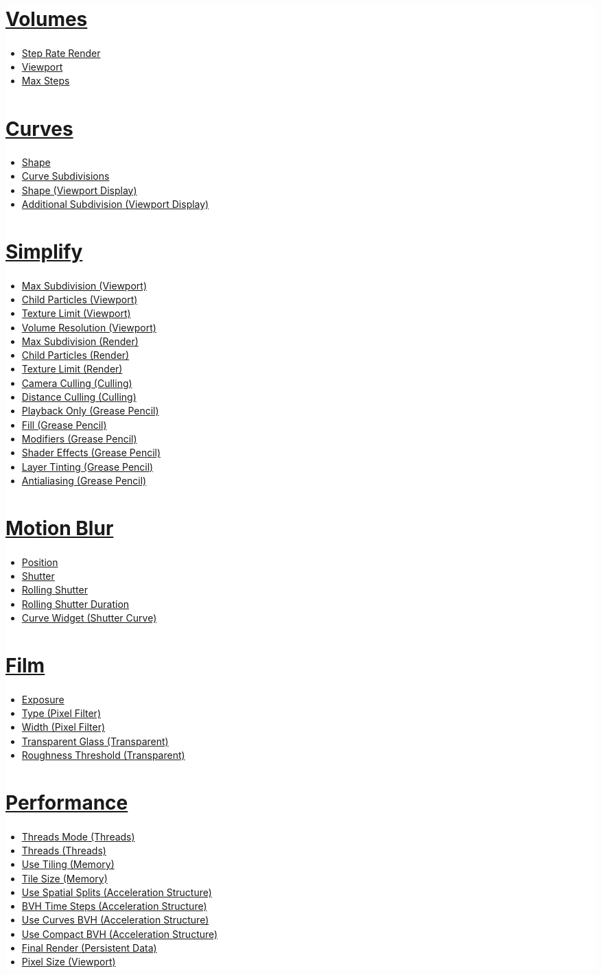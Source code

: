 # [Volumes](#volumes-1)
* [Step Rate Render](#step-rate-render)
* [Viewport](#viewport-1)
* [Max Steps](#max-steps)

# [Curves](#curves-1)
* [Shape](#shape)
* [Curve Subdivisions](#curve-subdivisions)
* [Shape (Viewport Display)](#shape-1)
* [Additional Subdivision (Viewport Display)](#additional-subdivision)

# [Simplify](#simplify-1)
* [Max Subdivision (Viewport)](#max-subdivision)
* [Child Particles (Viewport)](#child-particles)
* [Texture Limit (Viewport)](#texture-limit)
* [Volume Resolution (Viewport)](#volume-resolution)
* [Max Subdivision (Render)](#max-subdivision-1)
* [Child Particles (Render)](#child-particles-1)
* [Texture Limit (Render)](#texture-limit-1)
* [Camera Culling (Culling)](#camera-culling)
* [Distance Culling (Culling)](#distance-culling)
* [Playback Only (Grease Pencil)](#playback-only)
* [Fill (Grease Pencil)](#fill)
* [Modifiers (Grease Pencil)](#modifiers)
* [Shader Effects (Grease Pencil)](#shader-effects)
* [Layer Tinting (Grease Pencil)](#layer-tinting)
* [Antialiasing (Grease Pencil)](#antialiasing)

# [Motion Blur](#motion-blur-1)
* [Position](#position)
* [Shutter](#shutter)
* [Rolling Shutter](#rolling-shutter)
* [Rolling Shutter Duration](#rolling-shutter-duration)
* [Curve Widget (Shutter Curve)](#curve-widget)

# [Film](#film-1)
* [Exposure](#exposure)
* [Type (Pixel Filter)](#type)
* [Width (Pixel Filter)](#width)
* [Transparent Glass (Transparent)](#transparent-glass)
* [Roughness Threshold (Transparent)](#roughness-threshold)

# [Performance](#performance-1)
* [Threads Mode (Threads)](#threads-mode)
* [Threads (Threads)](#threads)
* [Use Tiling (Memory)](#use-tiling)
* [Tile Size (Memory)](#tile-size)
* [Use Spatial Splits (Acceleration Structure)](#use-spatial-splits)
* [BVH Time Steps (Acceleration Structure)](#bvh-time-steps)
* [Use Curves BVH (Acceleration Structure)](#use-curves-bvh)
* [Use Compact BVH (Acceleration Structure)](#use-compact-bvh)
* [Final Render (Persistent Data)](#final-render)
* [Pixel Size (Viewport)](#pixel-size)
